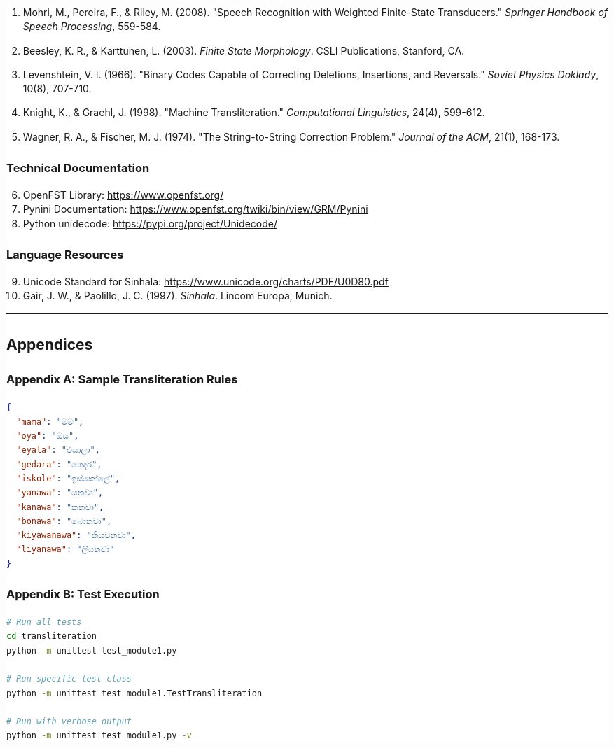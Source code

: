 1. Mohri, M., Pereira, F., & Riley, M. (2008). "Speech Recognition with Weighted Finite-State Transducers." *Springer Handbook of Speech Processing*, 559-584.

2. Beesley, K. R., & Karttunen, L. (2003). *Finite State Morphology*. CSLI Publications, Stanford, CA.

3. Levenshtein, V. I. (1966). "Binary Codes Capable of Correcting Deletions, Insertions, and Reversals." *Soviet Physics Doklady*, 10(8), 707-710.

4. Knight, K., & Graehl, J. (1998). "Machine Transliteration." *Computational Linguistics*, 24(4), 599-612.

5. Wagner, R. A., & Fischer, M. J. (1974). "The String-to-String Correction Problem." *Journal of the ACM*, 21(1), 168-173.

### Technical Documentation

6. OpenFST Library: https://www.openfst.org/
7. Pynini Documentation: https://www.openfst.org/twiki/bin/view/GRM/Pynini
8. Python unidecode: https://pypi.org/project/Unidecode/

### Language Resources

9. Unicode Standard for Sinhala: https://www.unicode.org/charts/PDF/U0D80.pdf
10. Gair, J. W., & Paolillo, J. C. (1997). *Sinhala*. Lincom Europa, Munich.

---

## Appendices

### Appendix A: Sample Transliteration Rules

```json
{
  "mama": "මම",
  "oya": "ඔය",
  "eyala": "එයාලා",
  "gedara": "ගෙදර",
  "iskole": "ඉස්කෝලේ",
  "yanawa": "යනවා",
  "kanawa": "කනවා",
  "bonawa": "බොනවා",
  "kiyawanawa": "කියවනවා",
  "liyanawa": "ලියනවා"
}
```

### Appendix B: Test Execution

```bash
# Run all tests
cd transliteration
python -m unittest test_module1.py

# Run specific test class
python -m unittest test_module1.TestTransliteration

# Run with verbose output
python -m unittest test_module1.py -v
```

